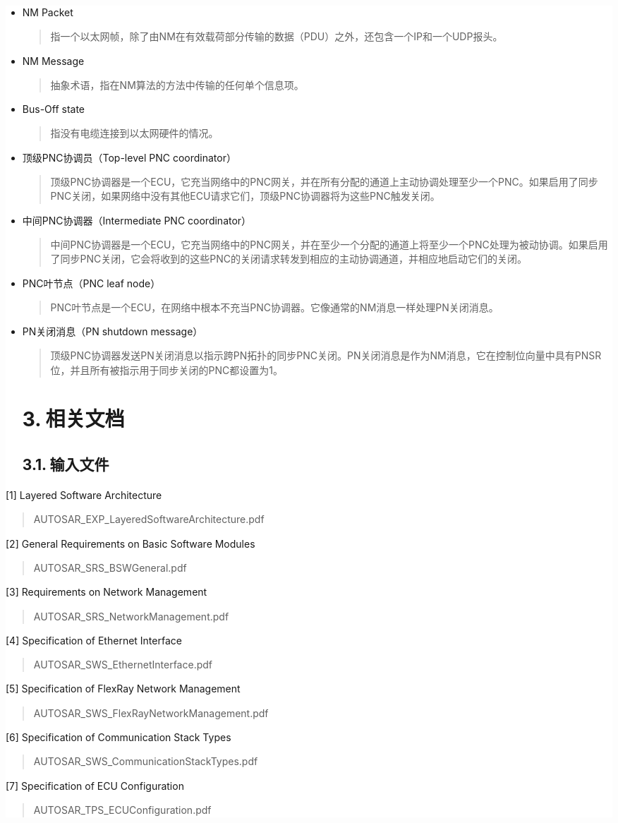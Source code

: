 - NM Packet

  > 指一个以太网帧，除了由NM在有效载荷部分传输的数据（PDU）之外，还包含一个IP和一个UDP报头。

- NM Message

  > 抽象术语，指在NM算法的方法中传输的任何单个信息项。

- Bus-Off state

  > 指没有电缆连接到以太网硬件的情况。

- 顶级PNC协调员（Top-level PNC coordinator）

  > 顶级PNC协调器是一个ECU，它充当网络中的PNC网关，并在所有分配的通道上主动协调处理至少一个PNC。如果启用了同步PNC关闭，如果网络中没有其他ECU请求它们，顶级PNC协调器将为这些PNC触发关闭。

- 中间PNC协调器（Intermediate PNC coordinator）

  > 中间PNC协调器是一个ECU，它充当网络中的PNC网关，并在至少一个分配的通道上将至少一个PNC处理为被动协调。如果启用了同步PNC关闭，它会将收到的这些PNC的关闭请求转发到相应的主动协调通道，并相应地启动它们的关闭。

- PNC叶节点（PNC leaf node）

  > PNC叶节点是一个ECU，在网络中根本不充当PNC协调器。它像通常的NM消息一样处理PN关闭消息。

- PN关闭消息（PN shutdown message）

  > 顶级PNC协调器发送PN关闭消息以指示跨PN拓扑的同步PNC关闭。PN关闭消息是作为NM消息，它在控制位向量中具有PNSR位，并且所有被指示用于同步关闭的PNC都设置为1。

  # 3. 相关文档

  ## 3.1. 输入文件

[1] Layered Software Architecture

> AUTOSAR_EXP_LayeredSoftwareArchitecture.pdf

[2] General Requirements on Basic Software Modules

> AUTOSAR_SRS_BSWGeneral.pdf

[3] Requirements on Network Management

> AUTOSAR_SRS_NetworkManagement.pdf

[4] Specification of Ethernet Interface

> AUTOSAR_SWS_EthernetInterface.pdf

[5] Specification of FlexRay Network Management

> AUTOSAR_SWS_FlexRayNetworkManagement.pdf

[6] Specification of Communication Stack Types

> AUTOSAR_SWS_CommunicationStackTypes.pdf

[7] Specification of ECU Configuration

> AUTOSAR_TPS_ECUConfiguration.pdf
